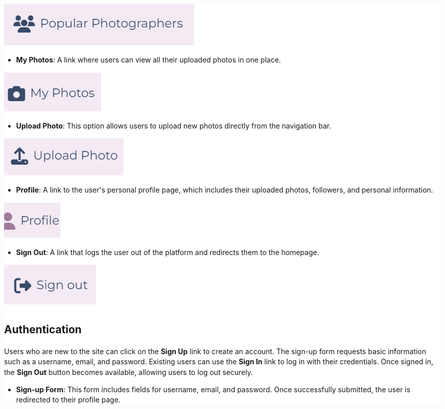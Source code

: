 ![alt text](/public/images/image-8.png)

- **My Photos**: A link where users can view all their uploaded photos in one place.

![alt text](images/image-9.png)

- **Upload Photo**: This option allows users to upload new photos directly from the navigation bar.

![alt text](/public/images/image-10.png)

- **Profile**: A link to the user's personal profile page, which includes their uploaded photos, followers, and personal information.

![alt text](/public/images/image-11.png)

- **Sign Out**: A link that logs the user out of the platform and redirects them to the homepage.

![alt text](/public/images/image-12.png)

## Authentication

Users who are new to the site can click on the **Sign Up** link to create an account. The sign-up form requests basic information such as a username, email, and password. Existing users can use the **Sign In** link to log in with their credentials. Once signed in, the **Sign Out** button becomes available, allowing users to log out securely.

- **Sign-up Form**: This form includes fields for username, email, and password. Once successfully submitted, the user is redirected to their profile page.
